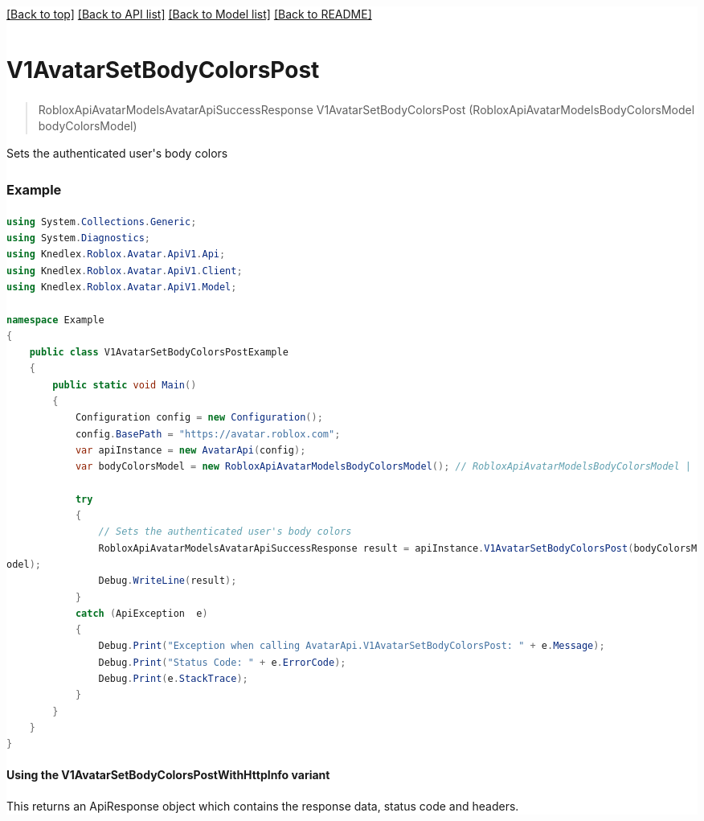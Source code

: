 [[Back to top]](#) [[Back to API list]](../README.md#documentation-for-api-endpoints) [[Back to Model list]](../README.md#documentation-for-models) [[Back to README]](../README.md)

<a id="v1avatarsetbodycolorspost"></a>
# **V1AvatarSetBodyColorsPost**
> RobloxApiAvatarModelsAvatarApiSuccessResponse V1AvatarSetBodyColorsPost (RobloxApiAvatarModelsBodyColorsModel bodyColorsModel)

Sets the authenticated user's body colors

### Example
```csharp
using System.Collections.Generic;
using System.Diagnostics;
using Knedlex.Roblox.Avatar.ApiV1.Api;
using Knedlex.Roblox.Avatar.ApiV1.Client;
using Knedlex.Roblox.Avatar.ApiV1.Model;

namespace Example
{
    public class V1AvatarSetBodyColorsPostExample
    {
        public static void Main()
        {
            Configuration config = new Configuration();
            config.BasePath = "https://avatar.roblox.com";
            var apiInstance = new AvatarApi(config);
            var bodyColorsModel = new RobloxApiAvatarModelsBodyColorsModel(); // RobloxApiAvatarModelsBodyColorsModel | 

            try
            {
                // Sets the authenticated user's body colors
                RobloxApiAvatarModelsAvatarApiSuccessResponse result = apiInstance.V1AvatarSetBodyColorsPost(bodyColorsModel);
                Debug.WriteLine(result);
            }
            catch (ApiException  e)
            {
                Debug.Print("Exception when calling AvatarApi.V1AvatarSetBodyColorsPost: " + e.Message);
                Debug.Print("Status Code: " + e.ErrorCode);
                Debug.Print(e.StackTrace);
            }
        }
    }
}
```

#### Using the V1AvatarSetBodyColorsPostWithHttpInfo variant
This returns an ApiResponse object which contains the response data, status code and headers.
